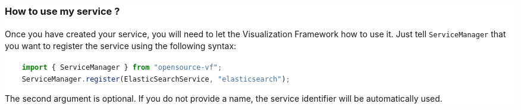 
### How to use my service ?
Once you have created your service, you will need to let the Visualization Framework how to use it.
Just tell `ServiceManager` that you want to register the service using the following syntax:

```javascript
    import { ServiceManager } from "opensource-vf";
    ServiceManager.register(ElasticSearchService, "elasticsearch");
```

The second argument is optional. If you do not provide a name, the service identifier will be automatically used.
